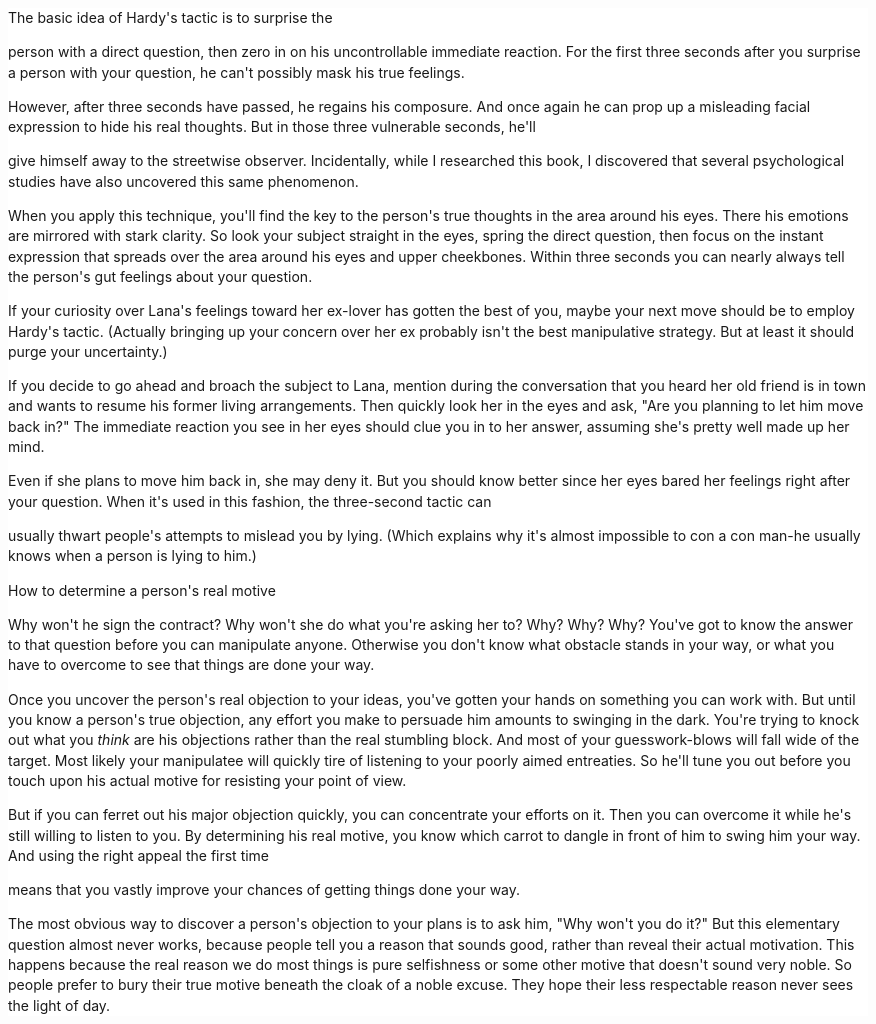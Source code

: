 The basic idea of Hardy's tactic is to surprise the

person with a direct question, then zero in on his uncontrollable immediate reaction. For the first three seconds after you surprise a person with your question, he can't possibly mask his true feelings.

However, after three seconds have passed, he regains his composure. And once again he can prop up a misleading facial expression to hide his real thoughts. But in those three vulnerable seconds, he'll

 give himself away to the streetwise observer. Incidentally, while I researched this book, I discovered that several psychological studies have also uncovered this same phenomenon.

When you apply this technique, you'll find the key to the person's true thoughts in the area around his eyes. There his emotions are mirrored with stark clarity. So look your subject straight in the eyes, spring the direct question, then focus on the instant expression that spreads over the area around his eyes and upper cheekbones. Within three seconds you can nearly always tell the person's gut feelings about your question.

If your curiosity over Lana's feelings toward her ex-lover has gotten the best of you, maybe your next move should be to employ Hardy's tactic. (Actually bringing up your concern over her ex probably isn't the best manipulative strategy. But at least it should purge your uncertainty.)

If you decide to go ahead and broach the subject to Lana, mention during the conversation that you heard her old friend is in town and wants to resume his former living arrangements. Then quickly look her in the eyes and ask, "Are you planning to let him move back in?" The immediate reaction you see in her eyes should clue you in to her answer, assuming she's pretty well made up her mind.

Even if she plans to move him back in, she may deny it. But you should know better since her eyes bared her feelings right after your question. When it's used in this fashion, the three-second tactic can

 usually thwart people's attempts to mislead you by lying. (Which explains why it's almost impossible to con a con man-he usually knows when a person is lying to him.)

How to determine a person's real motive

Why won't he sign the contract? Why won't she do what you're asking her to? Why? Why? Why? You've got to know the answer to that question before you can manipulate anyone. Otherwise you don't know what obstacle stands in your way, or what you have to overcome to see that things are done your way.

Once you uncover the person's real objection to your ideas, you've gotten your hands on something you can work with. But until you know a person's true objection, any effort you make to persuade him amounts to swinging in the dark. You're trying to knock out what you *think* are his objections rather than the real stumbling block. And most of your guesswork-blows will fall wide of the target. Most likely your manipulatee will quickly tire of listening to your poorly aimed entreaties. So he'll tune you out before you touch upon his actual motive for resisting your point of view.

But if you can ferret out his major objection quickly, you can concentrate your efforts on it. Then you can overcome it while he's still willing to listen to you. By determining his real motive, you know which carrot to dangle in front of him to swing him your way. And using the right appeal the first time

 means that you vastly improve your chances of getting things done your way.

The most obvious way to discover a person's objection to your plans is to ask him, "Why won't you do it?" But this elementary question almost never works, because people tell you a reason that sounds good, rather than reveal their actual motivation. This happens because the real reason we do most things is pure selfishness or some other motive that doesn't sound very noble. So people prefer to bury their true motive beneath the cloak of a noble excuse. They hope their less respectable reason never sees the light of day.
